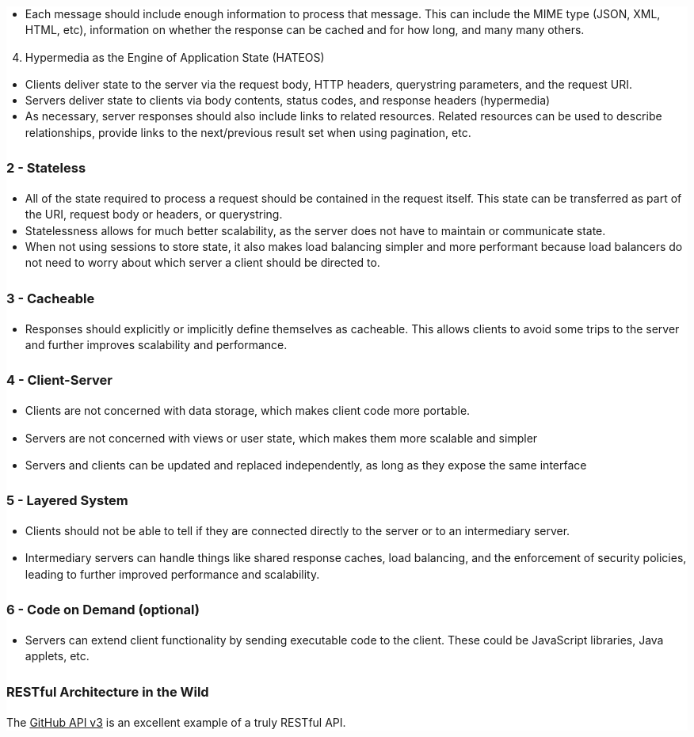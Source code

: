   - Each message should include enough information to process that message. This can include the MIME type (JSON, XML, HTML, etc), information on whether the response can be cached and for how long, and many many others.


4. Hypermedia as the Engine of Application State (HATEOS)

  - Clients deliver state to the server via the request body, HTTP headers, querystring parameters, and the request URI.
  - Servers deliver state to clients via body contents, status codes, and response headers (hypermedia)
  - As necessary, server responses should also include links to related resources. Related resources can be used to describe relationships, provide links to the next/previous result set when using pagination, etc.


### 2 - Stateless

- All of the state required to process a request should be contained in the request itself. This state can be transferred as part of the URI, request body or headers, or querystring.
- Statelessness allows for much better scalability, as the server does not have to maintain or communicate state.
- When not using sessions to store state, it also makes load balancing simpler and more performant because load balancers do not need to worry about which server a client should be directed to.

### 3 - Cacheable

- Responses should explicitly or implicitly define themselves as cacheable. This allows clients to avoid some trips to the server and further improves scalability and performance.

### 4 - Client-Server

- Clients are not concerned with data storage, which makes client code more portable.

- Servers are not concerned with views or user state, which makes them more scalable and simpler

- Servers and clients can be updated and replaced independently, as long as they expose the same interface

### 5 - Layered System

- Clients should not be able to tell if they are connected directly to the server or to an intermediary server.

- Intermediary servers can handle things like shared response caches, load balancing, and the enforcement of security policies, leading to further improved performance and scalability.

### 6 - Code on Demand (optional)

- Servers can extend client functionality by sending executable code to the client. These could be JavaScript libraries, Java applets, etc.

### RESTful Architecture in the Wild

The [GitHub API v3](https://developer.github.com/v3/) is an excellent example of a truly RESTful API.
